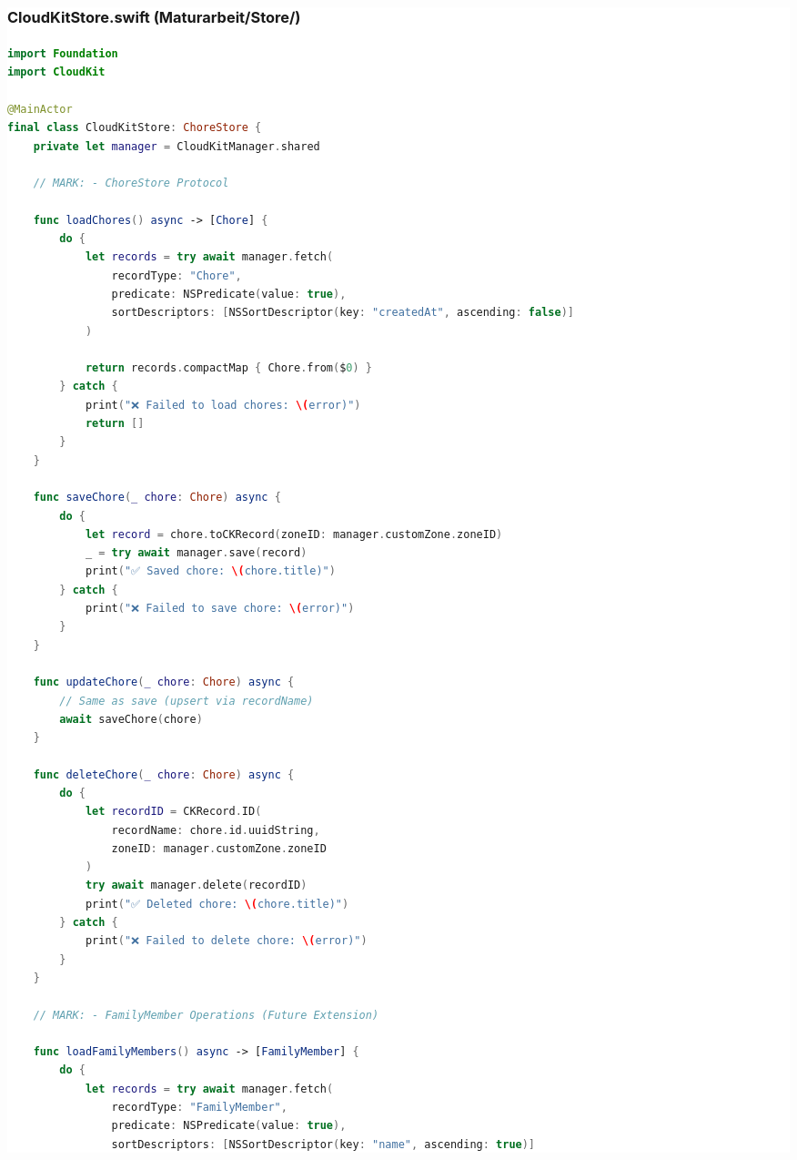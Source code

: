 ### CloudKitStore.swift (Maturarbeit/Store/)

```swift
import Foundation
import CloudKit

@MainActor
final class CloudKitStore: ChoreStore {
    private let manager = CloudKitManager.shared
    
    // MARK: - ChoreStore Protocol
    
    func loadChores() async -> [Chore] {
        do {
            let records = try await manager.fetch(
                recordType: "Chore",
                predicate: NSPredicate(value: true),
                sortDescriptors: [NSSortDescriptor(key: "createdAt", ascending: false)]
            )
            
            return records.compactMap { Chore.from($0) }
        } catch {
            print("❌ Failed to load chores: \(error)")
            return []
        }
    }
    
    func saveChore(_ chore: Chore) async {
        do {
            let record = chore.toCKRecord(zoneID: manager.customZone.zoneID)
            _ = try await manager.save(record)
            print("✅ Saved chore: \(chore.title)")
        } catch {
            print("❌ Failed to save chore: \(error)")
        }
    }
    
    func updateChore(_ chore: Chore) async {
        // Same as save (upsert via recordName)
        await saveChore(chore)
    }
    
    func deleteChore(_ chore: Chore) async {
        do {
            let recordID = CKRecord.ID(
                recordName: chore.id.uuidString,
                zoneID: manager.customZone.zoneID
            )
            try await manager.delete(recordID)
            print("✅ Deleted chore: \(chore.title)")
        } catch {
            print("❌ Failed to delete chore: \(error)")
        }
    }
    
    // MARK: - FamilyMember Operations (Future Extension)
    
    func loadFamilyMembers() async -> [FamilyMember] {
        do {
            let records = try await manager.fetch(
                recordType: "FamilyMember",
                predicate: NSPredicate(value: true),
                sortDescriptors: [NSSortDescriptor(key: "name", ascending: true)]
```